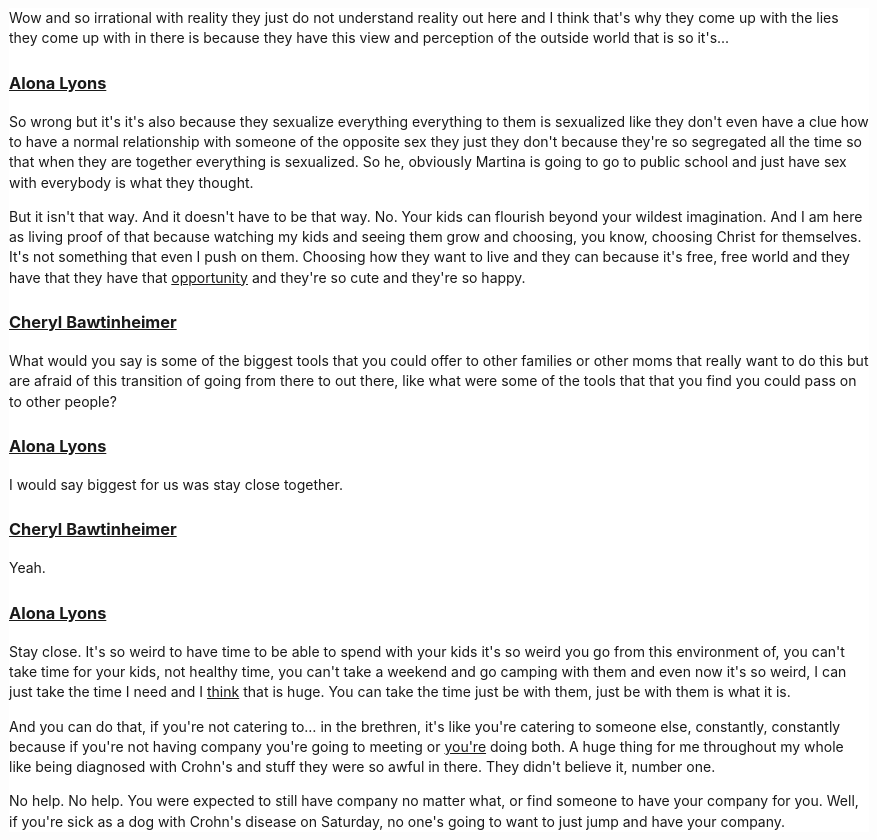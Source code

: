Wow and so irrational with reality they just do not understand reality out here and I think that's why they come up with the lies they come up with in there is because they have this view and perception of the outside world that is so it's...

### [**Alona Lyons**](https://www.youtube.com/watch?v=zv4PX68-xQQ&t=2645s)

So wrong but it's it's also because they sexualize everything everything to them is sexualized like they don't even have a clue how to have a normal relationship with someone of the opposite sex they just they don't because they're so segregated all the time so that when they are together everything is sexualized. So he, obviously Martina is going to go to public school and just have sex with everybody is what they thought.

But it isn't that way. And it doesn't have to be that way. No. Your kids can flourish beyond your wildest imagination. And I am here as living proof of that because watching my kids and seeing them grow and choosing, you know, choosing Christ for themselves. It's not something that even I push on them. Choosing how they want to live and they can because it's free, free world and they have that they have that [opportunity](https://www.youtube.com/watch?v=zv4PX68-xQQ&t=2723s) and they're so cute and they're so happy.

### [**Cheryl Bawtinheimer**](https://www.youtube.com/watch?v=zv4PX68-xQQ&t=2729s)

What would you say is some of the biggest tools that you could offer to other families or other moms that really want to do this but are afraid of this transition of going from there to out there, like what were some of the tools that that you find you could pass on to other people?

### [**Alona Lyons**](https://www.youtube.com/watch?v=zv4PX68-xQQ&t=2748s)

I would say biggest for us was stay close together.

### [**Cheryl Bawtinheimer**](https://www.youtube.com/watch?v=zv4PX68-xQQ&t=2753s)

Yeah.

### [**Alona Lyons**](https://www.youtube.com/watch?v=zv4PX68-xQQ&t=2753s)

Stay close. It's so weird to have time to be able to spend with your kids it's so weird you go from this environment of, you can't take time for your kids, not healthy time, you can't take a weekend and go camping with them and even now it's so weird, I can just take the time I need and I [think](https://www.youtube.com/watch?v=zv4PX68-xQQ&t=2784s) that is huge. You can take the time just be with them, just be with them is what it is.

And you can do that, if you're not catering to… in the brethren, it's like you're catering to someone else, constantly, constantly because if you're not having company you're going to meeting or [you're](https://www.youtube.com/watch?v=zv4PX68-xQQ&t=2814s) doing both. A huge thing for me throughout my whole like being diagnosed with Crohn's and stuff they were so awful in there. They didn't believe it, number one.

No help. No help. You were expected to still have company no matter what, or find someone to have your company for you. Well, if you're sick as a dog with Crohn's disease on Saturday, no one's going to want to just jump and have your company.

